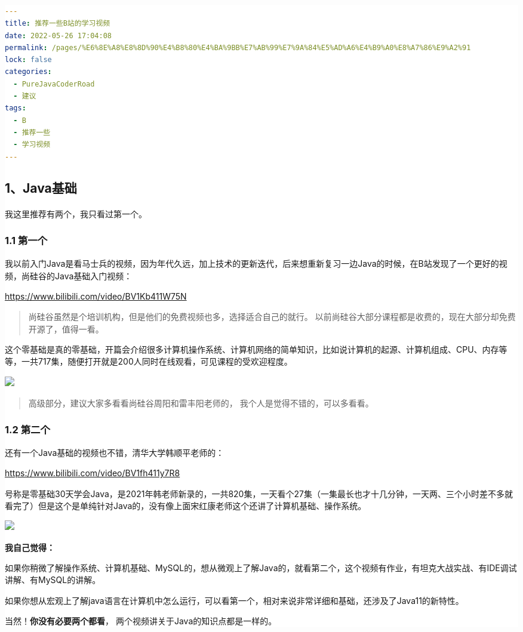 ```yaml
---
title: 推荐一些B站的学习视频
date: 2022-05-26 17:04:08
permalink: /pages/%E6%8E%A8%E8%8D%90%E4%B8%80%E4%BA%9BB%E7%AB%99%E7%9A%84%E5%AD%A6%E4%B9%A0%E8%A7%86%E9%A2%91
lock: false
categories: 
  - PureJavaCoderRoad
  - 建议
tags: 
  - B
  - 推荐一些
  - 学习视频
---
```

## 1、Java基础

我这里推荐有两个，我只看过第一个。

### 1.1 第一个

我以前入门Java是看马士兵的视频，因为年代久远，加上技术的更新迭代，后来想重新复习一边Java的时候，在B站发现了一个更好的视频，尚硅谷的Java基础入门视频：

https://www.bilibili.com/video/BV1Kb411W75N

> 尚硅谷虽然是个培训机构，但是他们的免费视频也多，选择适合自己的就行。
> 以前尚硅谷大部分课程都是收费的，现在大部分却免费开源了，值得一看。

这个零基础是真的零基础，开篇会介绍很多计算机操作系统、计算机网络的简单知识，比如说计算机的起源、计算机组成、CPU、内存等等，一共717集，随便打开就是200人同时在线观看，可见课程的受欢迎程度。

![](https://cdn.jsdelivr.net/gh/DogerRain/image@main/img/image-20210324110419325.png)

> 高级部分，建议大家多看看尚硅谷周阳和雷丰阳老师的， 我个人是觉得不错的，可以多看看。

### 1.2 第二个

还有一个Java基础的视频也不错，清华大学韩顺平老师的：

https://www.bilibili.com/video/BV1fh411y7R8

号称是零基础30天学会Java，是2021年韩老师新录的，一共820集，一天看个27集（一集最长也才十几分钟，一天两、三个小时差不多就看完了）但是这个是单纯针对Java的，没有像上面宋红康老师这个还讲了计算机基础、操作系统。

![](https://cdn.jsdelivr.net/gh/DogerRain/image@main/img-20210401/image-20210507111759609.png)



**我自己觉得：**

如果你稍微了解操作系统、计算机基础、MySQL的，想从微观上了解Java的，就看第二个，这个视频有作业，有坦克大战实战、有IDE调试讲解、有MySQL的讲解。

如果你想从宏观上了解java语言在计算机中怎么运行，可以看第一个，相对来说非常详细和基础，还涉及了Java11的新特性。

当然！**你没有必要两个都看**， 两个视频讲关于Java的知识点都是一样的。
